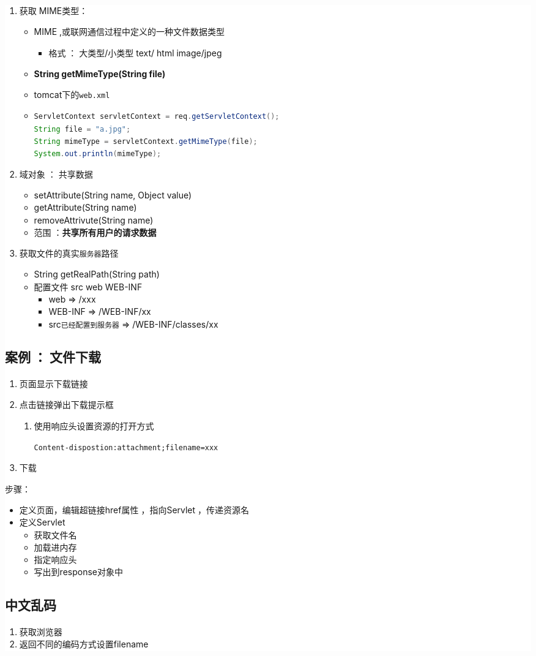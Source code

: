 1. 获取 MIME类型：

   * MIME ,或联网通信过程中定义的一种文件数据类型

     * 格式 ： 大类型/小类型  text/ html  image/jpeg

   * **String  getMimeType(String file)**

   * tomcat下的`web.xml` 

   * ```java
     ServletContext servletContext = req.getServletContext();
     String file = "a.jpg";
     String mimeType = servletContext.getMimeType(file);
     System.out.println(mimeType);
     ```

2. 域对象 ： 共享数据 

   * setAttribute(String name, Object value)
   * getAttribute(String name)
   * removeAttrivute(String name)
   * 范围 ：**共享所有用户的请求数据**

3. 获取文件的真实`服务器`路径

   * String getRealPath(String path)
   * 配置文件  src  web WEB-INF
     * web => /xxx
     *  WEB-INF => /WEB-INF/xx
     * src`已经配置到服务器`  =>  /WEB-INF/classes/xx



## 案例   ： 文件下载

1. 页面显示下载链接

2. 点击链接弹出下载提示框

   1. 使用响应头设置资源的打开方式

      `Content-dispostion:attachment;filename=xxx`

3. 下载

步骤：

- 定义页面，编辑超链接href属性 ，指向Servlet ，传递资源名
- 定义Servlet
  - 获取文件名
  - 加载进内存
  - 指定响应头
  - 写出到response对象中





## 中文乱码

1. 获取浏览器
2. 返回不同的编码方式设置filename